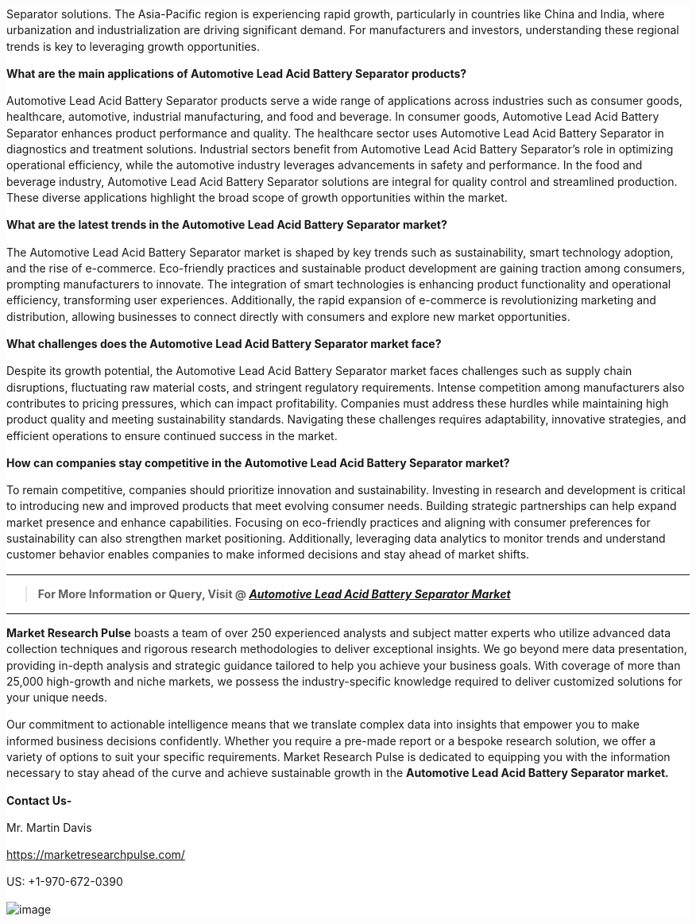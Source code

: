 Separator solutions. The Asia-Pacific region is experiencing rapid growth, particularly in countries like China and India, where urbanization and industrialization are driving significant demand. For manufacturers and investors, understanding these regional trends is key to leveraging growth opportunities.</p><p><strong>What are the main applications of Automotive Lead Acid Battery Separator products?</strong></p><p>Automotive Lead Acid Battery Separator products serve a wide range of applications across industries such as consumer goods, healthcare, automotive, industrial manufacturing, and food and beverage. In consumer goods, Automotive Lead Acid Battery Separator enhances product performance and quality. The healthcare sector uses Automotive Lead Acid Battery Separator in diagnostics and treatment solutions. Industrial sectors benefit from Automotive Lead Acid Battery Separator&rsquo;s role in optimizing operational efficiency, while the automotive industry leverages advancements in safety and performance. In the food and beverage industry, Automotive Lead Acid Battery Separator solutions are integral for quality control and streamlined production. These diverse applications highlight the broad scope of growth opportunities within the market.</p><p><strong>What are the latest trends in the Automotive Lead Acid Battery Separator market?</strong></p><p>The Automotive Lead Acid Battery Separator market is shaped by key trends such as sustainability, smart technology adoption, and the rise of e-commerce. Eco-friendly practices and sustainable product development are gaining traction among consumers, prompting manufacturers to innovate. The integration of smart technologies is enhancing product functionality and operational efficiency, transforming user experiences. Additionally, the rapid expansion of e-commerce is revolutionizing marketing and distribution, allowing businesses to connect directly with consumers and explore new market opportunities.</p><p><strong>What challenges does the Automotive Lead Acid Battery Separator market face?</strong></p><p>Despite its growth potential, the Automotive Lead Acid Battery Separator market faces challenges such as supply chain disruptions, fluctuating raw material costs, and stringent regulatory requirements. Intense competition among manufacturers also contributes to pricing pressures, which can impact profitability. Companies must address these hurdles while maintaining high product quality and meeting sustainability standards. Navigating these challenges requires adaptability, innovative strategies, and efficient operations to ensure continued success in the market.</p><p><strong>How can companies stay competitive in the Automotive Lead Acid Battery Separator market?</strong></p><p>To remain competitive, companies should prioritize innovation and sustainability. Investing in research and development is critical to introducing new and improved products that meet evolving consumer needs. Building strategic partnerships can help expand market presence and enhance capabilities. Focusing on eco-friendly practices and aligning with consumer preferences for sustainability can also strengthen market positioning. Additionally, leveraging data analytics to monitor trends and understand customer behavior enables companies to make informed decisions and stay ahead of market shifts.</p><hr /><blockquote><p><strong>For More Information or Query, Visit @&nbsp;<em><a href="https://marketresearchpulse.com/report/109201/automotive-lead-acid-battery-separator-market?utm_source=Linkedin&utm_medium=022">Automotive Lead Acid Battery Separator Market</a></em></strong></p></blockquote><hr /><p><strong>Market Research Pulse</strong> boasts a team of over 250 experienced analysts and subject matter experts who utilize advanced data collection techniques and rigorous research methodologies to deliver exceptional insights. We go beyond mere data presentation, providing in-depth analysis and strategic guidance tailored to help you achieve your business goals. With coverage of more than 25,000 high-growth and niche markets, we possess the industry-specific knowledge required to deliver customized solutions for your unique needs.</p><p>Our commitment to actionable intelligence means that we translate complex data into insights that empower you to make informed business decisions confidently. Whether you require a pre-made report or a bespoke research solution, we offer a variety of options to suit your specific requirements. Market Research Pulse is dedicated to equipping you with the information necessary to stay ahead of the curve and achieve sustainable growth in the <strong>Automotive Lead Acid Battery Separator market.</strong></p><p><strong>Contact Us-</strong></p><p>Mr. Martin Davis</p><p>https://marketresearchpulse.com/</p><p>US: +1-970-672-0390</p>
![image](https://github.com/user-attachments/assets/c194dd0c-c0e8-41fc-aa23-2cec5cd452af)
